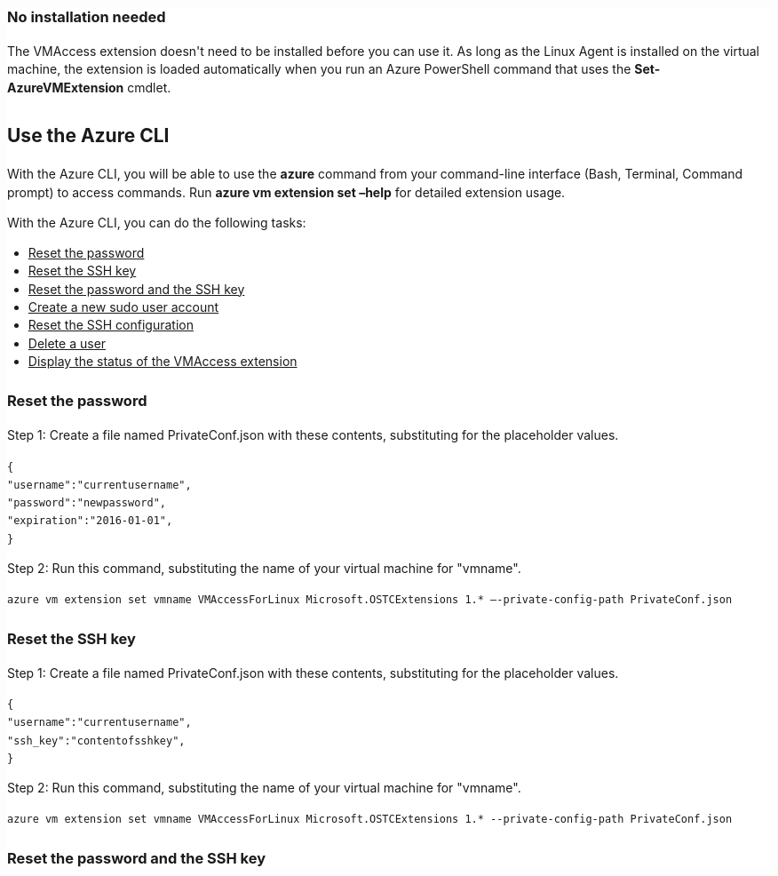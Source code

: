 ### No installation needed

The VMAccess extension doesn't need to be installed before you can use it. As long as the Linux Agent is installed on the virtual machine, the extension is loaded automatically when you run an Azure PowerShell command that uses the **Set-AzureVMExtension** cmdlet.

## Use the Azure CLI

With the Azure CLI, you will be able to use the **azure** command from your command-line interface (Bash, Terminal, Command prompt) to access commands. Run **azure vm extension set –help** for detailed extension usage.

With the Azure CLI, you can do the following tasks:

+ [Reset the password](#pwresetcli)
+ [Reset the SSH key](#sshkeyresetcli)
+ [Reset the password and the SSH key](#resetbothcli)
+ [Create a new sudo user account](#createnewsudocli)
+ [Reset the SSH configuration](#sshconfigresetcli)
+ [Delete a user](#deletecli)
+ [Display the status of the VMAccess extension](#statuscli)

### <a name="pwresetcli"></a>Reset the password

Step 1: Create a file named PrivateConf.json with these contents, substituting for the placeholder values.

    {
    "username":"currentusername",
    "password":"newpassword",
    "expiration":"2016-01-01",
    }

Step 2: Run this command, substituting the name of your virtual machine for "vmname".

    azure vm extension set vmname VMAccessForLinux Microsoft.OSTCExtensions 1.* –-private-config-path PrivateConf.json

### <a name="sshkeyresetcli"></a>Reset the SSH key

Step 1: Create a file named PrivateConf.json with these contents, substituting for the placeholder values.

    {
    "username":"currentusername",
    "ssh_key":"contentofsshkey",
    }

Step 2: Run this command, substituting the name of your virtual machine for "vmname".

    azure vm extension set vmname VMAccessForLinux Microsoft.OSTCExtensions 1.* --private-config-path PrivateConf.json

### <a name="resetbothcli"></a>Reset the password and the SSH key
